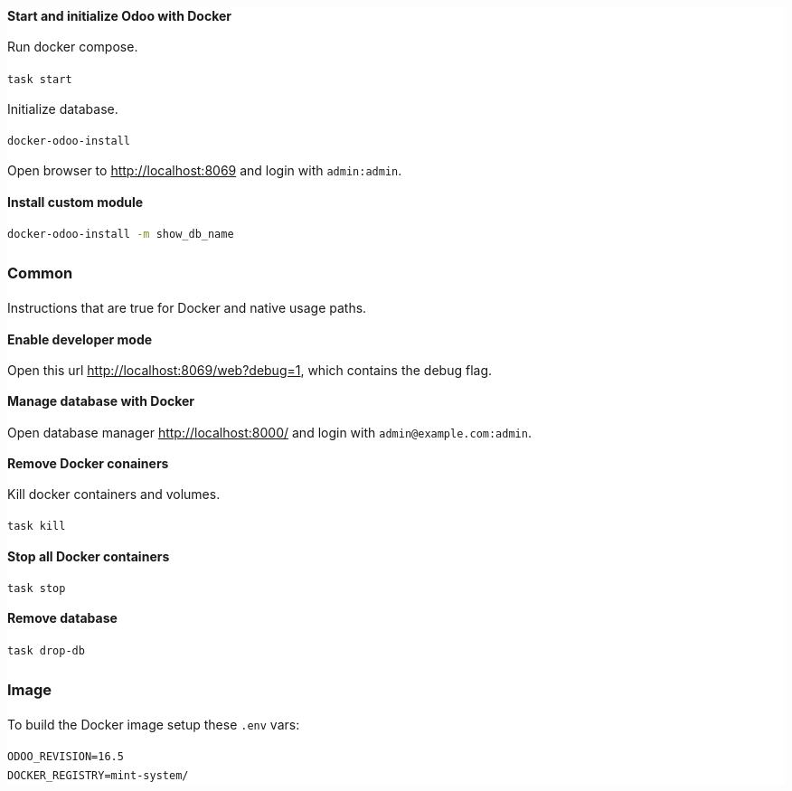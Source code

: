 **Start and initialize Odoo with Docker**

Run docker compose.

```bash
task start
```

Initialize database.

```bash
docker-odoo-install
```

Open browser to [http://localhost:8069](http://localhost:8069) and login with `admin:admin`.

**Install custom module**

```bash
docker-odoo-install -m show_db_name
```

### Common

Instructions that are true for Docker and native usage paths.

**Enable developer mode**

Open this url [http://localhost:8069/web?debug=1](http://localhost:8069/web?debug=1), which contains the debug flag.

**Manage database with Docker**

Open database manager [http://localhost:8000/](http://localhost:8000/) and login with `admin@example.com:admin`.

**Remove Docker conainers**

Kill docker containers and volumes.

```bash
task kill
```

**Stop all Docker containers**

```bash
task stop
```

**Remove database**

```bash
task drop-db
```

### Image

To build the Docker image setup these `.env` vars:

```
ODOO_REVISION=16.5
DOCKER_REGISTRY=mint-system/
```
